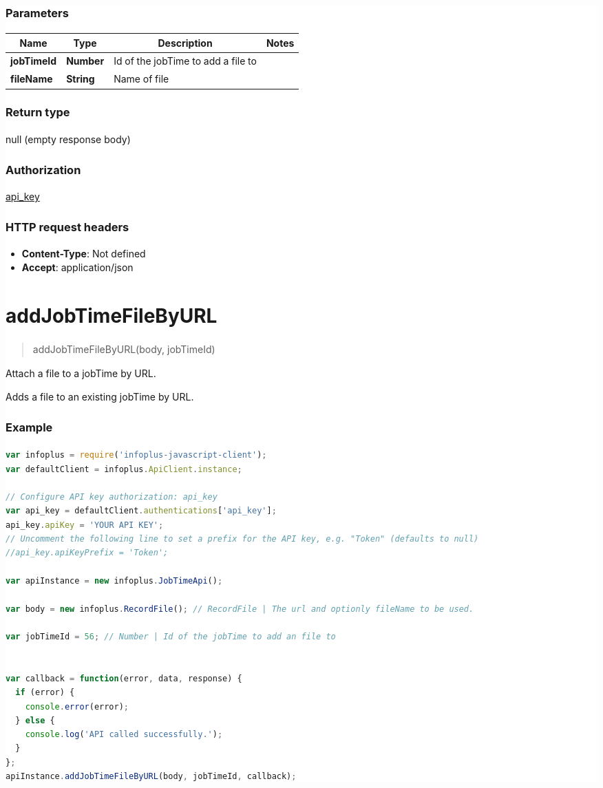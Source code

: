 ### Parameters

Name | Type | Description  | Notes
------------- | ------------- | ------------- | -------------
 **jobTimeId** | **Number**| Id of the jobTime to add a file to | 
 **fileName** | **String**| Name of file | 

### Return type

null (empty response body)

### Authorization

[api_key](../README.md#api_key)

### HTTP request headers

 - **Content-Type**: Not defined
 - **Accept**: application/json

<a name="addJobTimeFileByURL"></a>
# **addJobTimeFileByURL**
> addJobTimeFileByURL(body, jobTimeId)

Attach a file to a jobTime by URL.

Adds a file to an existing jobTime by URL.

### Example
```javascript
var infoplus = require('infoplus-javascript-client');
var defaultClient = infoplus.ApiClient.instance;

// Configure API key authorization: api_key
var api_key = defaultClient.authentications['api_key'];
api_key.apiKey = 'YOUR API KEY';
// Uncomment the following line to set a prefix for the API key, e.g. "Token" (defaults to null)
//api_key.apiKeyPrefix = 'Token';

var apiInstance = new infoplus.JobTimeApi();

var body = new infoplus.RecordFile(); // RecordFile | The url and optionly fileName to be used.

var jobTimeId = 56; // Number | Id of the jobTime to add an file to


var callback = function(error, data, response) {
  if (error) {
    console.error(error);
  } else {
    console.log('API called successfully.');
  }
};
apiInstance.addJobTimeFileByURL(body, jobTimeId, callback);
```
